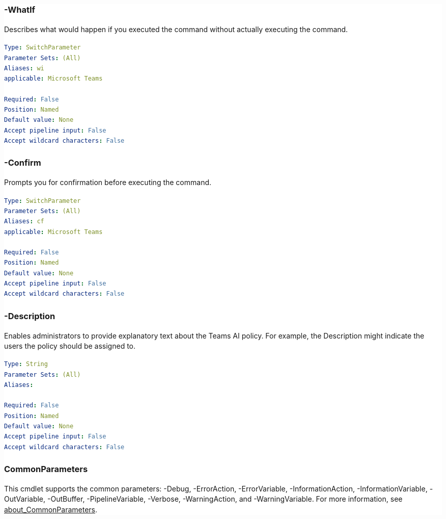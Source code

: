 ### -WhatIf
Describes what would happen if you executed the command without actually executing the command.

```yaml
Type: SwitchParameter
Parameter Sets: (All)
Aliases: wi
applicable: Microsoft Teams

Required: False
Position: Named
Default value: None
Accept pipeline input: False
Accept wildcard characters: False
```

### -Confirm
Prompts you for confirmation before executing the command.

```yaml
Type: SwitchParameter
Parameter Sets: (All)
Aliases: cf
applicable: Microsoft Teams

Required: False
Position: Named
Default value: None
Accept pipeline input: False
Accept wildcard characters: False
```

### -Description
Enables administrators to provide explanatory text about the Teams AI policy. For example, the Description might indicate the users the policy should be assigned to.

```yaml
Type: String
Parameter Sets: (All)
Aliases:

Required: False
Position: Named
Default value: None
Accept pipeline input: False
Accept wildcard characters: False
```

### CommonParameters
This cmdlet supports the common parameters: -Debug, -ErrorAction, -ErrorVariable, -InformationAction, -InformationVariable, -OutVariable, -OutBuffer, -PipelineVariable, -Verbose, -WarningAction, and -WarningVariable. For more information, see [about_CommonParameters](https://go.microsoft.com/fwlink/?LinkID=113216).
